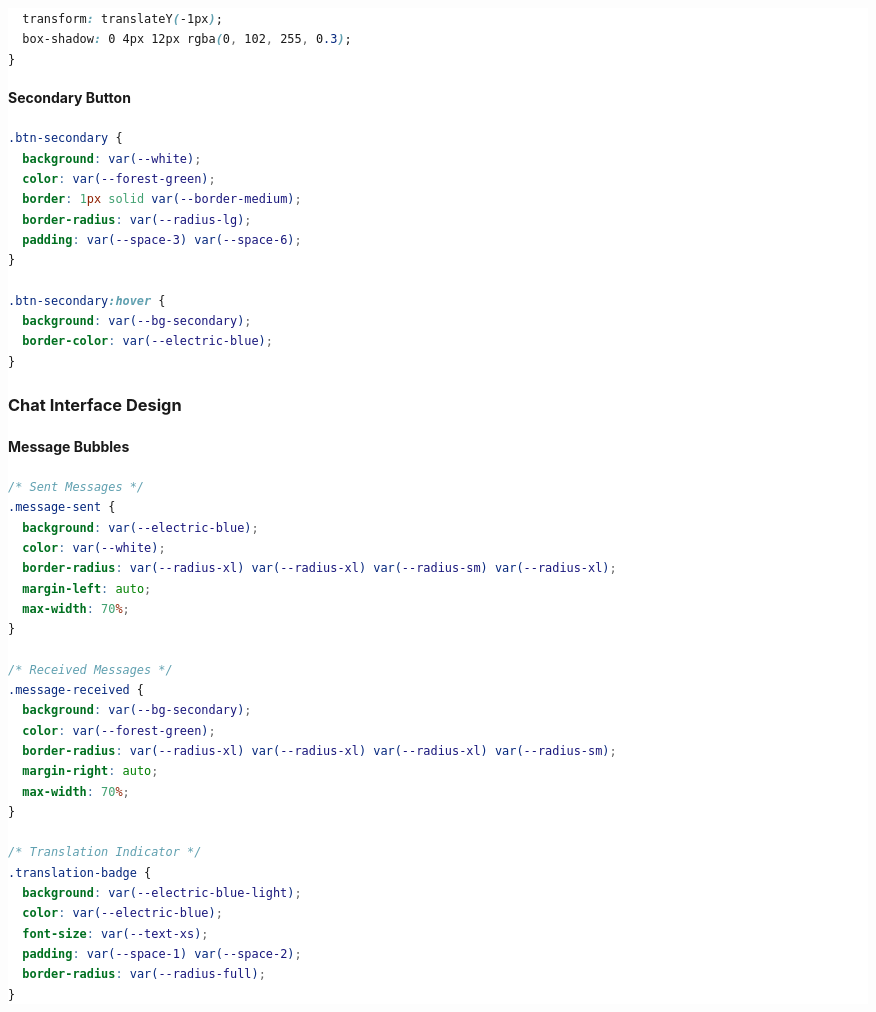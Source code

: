 ```css
  transform: translateY(-1px);
  box-shadow: 0 4px 12px rgba(0, 102, 255, 0.3);
}
```

#### Secondary Button
```css
.btn-secondary {
  background: var(--white);
  color: var(--forest-green);
  border: 1px solid var(--border-medium);
  border-radius: var(--radius-lg);
  padding: var(--space-3) var(--space-6);
}

.btn-secondary:hover {
  background: var(--bg-secondary);
  border-color: var(--electric-blue);
}
```

### Chat Interface Design

#### Message Bubbles
```css
/* Sent Messages */
.message-sent {
  background: var(--electric-blue);
  color: var(--white);
  border-radius: var(--radius-xl) var(--radius-xl) var(--radius-sm) var(--radius-xl);
  margin-left: auto;
  max-width: 70%;
}

/* Received Messages */
.message-received {
  background: var(--bg-secondary);
  color: var(--forest-green);
  border-radius: var(--radius-xl) var(--radius-xl) var(--radius-xl) var(--radius-sm);
  margin-right: auto;
  max-width: 70%;
}

/* Translation Indicator */
.translation-badge {
  background: var(--electric-blue-light);
  color: var(--electric-blue);
  font-size: var(--text-xs);
  padding: var(--space-1) var(--space-2);
  border-radius: var(--radius-full);
}
```
